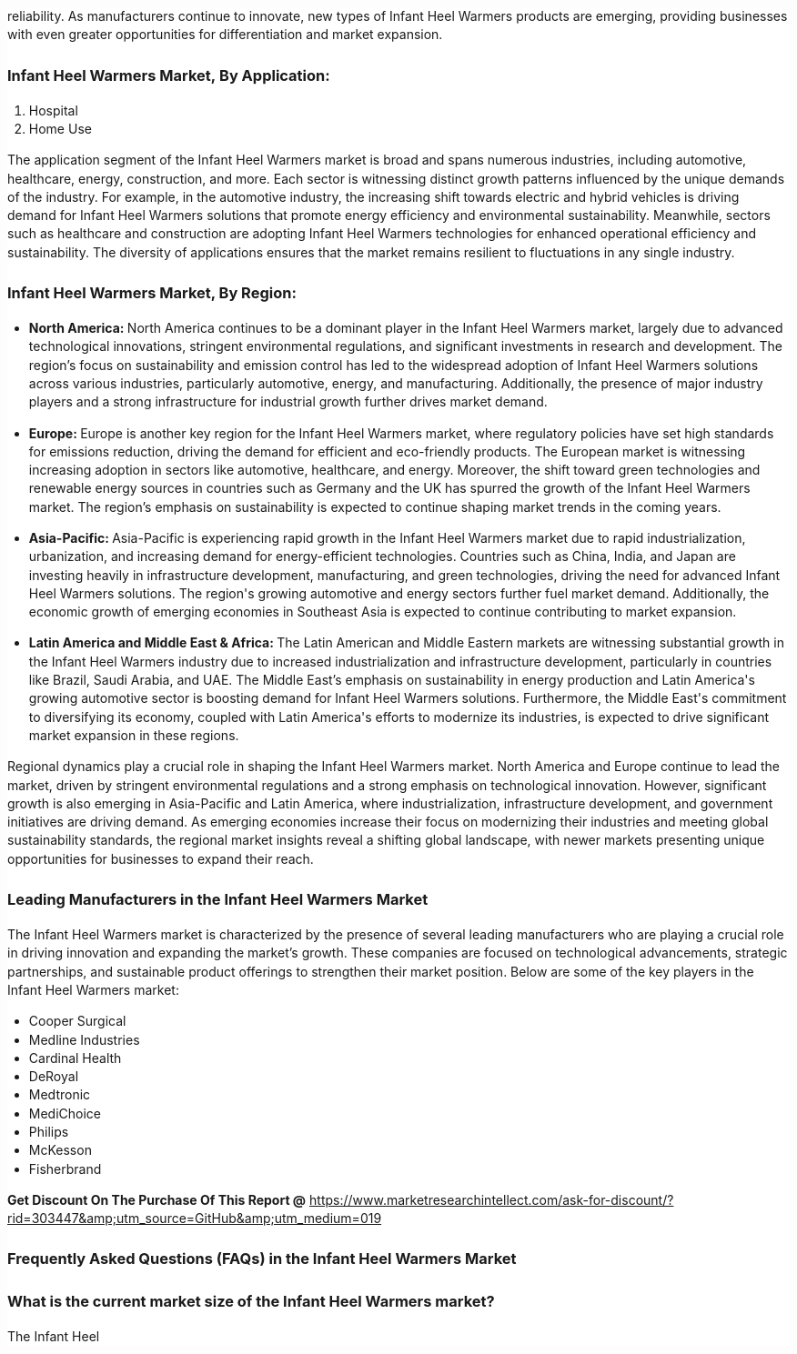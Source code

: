 reliability. As manufacturers continue to innovate, new types of Infant Heel Warmers products are emerging, providing businesses with even greater opportunities for differentiation and market expansion.</p><h3>Infant Heel Warmers Market,&nbsp;By Application:</h3><ol><li>Hospital<li> Home Use</li></ol><p>The application segment of the Infant Heel Warmers market is broad and spans numerous industries, including automotive, healthcare, energy, construction, and more. Each sector is witnessing distinct growth patterns influenced by the unique demands of the industry. For example, in the automotive industry, the increasing shift towards electric and hybrid vehicles is driving demand for Infant Heel Warmers solutions that promote energy efficiency and environmental sustainability. Meanwhile, sectors such as healthcare and construction are adopting Infant Heel Warmers technologies for enhanced operational efficiency and sustainability. The diversity of applications ensures that the market remains resilient to fluctuations in any single industry.</p><h3>Infant Heel Warmers Market, By Region:</h3><ul><li><p><strong>North America:&nbsp;</strong>North America continues to be a dominant player in the Infant Heel Warmers market, largely due to advanced technological innovations, stringent environmental regulations, and significant investments in research and development. The region&rsquo;s focus on sustainability and emission control has led to the widespread adoption of Infant Heel Warmers solutions across various industries, particularly automotive, energy, and manufacturing. Additionally, the presence of major industry players and a strong infrastructure for industrial growth further drives market demand.</p></li><li><p><strong><strong>Europe:&nbsp;</strong></strong>Europe is another key region for the Infant Heel Warmers market, where regulatory policies have set high standards for emissions reduction, driving the demand for efficient and eco-friendly products. The European market is witnessing increasing adoption in sectors like automotive, healthcare, and energy. Moreover, the shift toward green technologies and renewable energy sources in countries such as Germany and the UK has spurred the growth of the Infant Heel Warmers market. The region&rsquo;s emphasis on sustainability is expected to continue shaping market trends in the coming years.</p></li><li><p><strong><strong>Asia-Pacific:&nbsp;</strong></strong>Asia-Pacific is experiencing rapid growth in the Infant Heel Warmers market due to rapid industrialization, urbanization, and increasing demand for energy-efficient technologies. Countries such as China, India, and Japan are investing heavily in infrastructure development, manufacturing, and green technologies, driving the need for advanced Infant Heel Warmers solutions. The region's growing automotive and energy sectors further fuel market demand. Additionally, the economic growth of emerging economies in Southeast Asia is expected to continue contributing to market expansion.</p></li><li><p><strong><strong>Latin America and Middle East &amp; Africa:&nbsp;</strong></strong>The Latin American and Middle Eastern markets are witnessing substantial growth in the Infant Heel Warmers industry due to increased industrialization and infrastructure development, particularly in countries like Brazil, Saudi Arabia, and UAE. The Middle East&rsquo;s emphasis on sustainability in energy production and Latin America's growing automotive sector is boosting demand for Infant Heel Warmers solutions. Furthermore, the Middle East's commitment to diversifying its economy, coupled with Latin America's efforts to modernize its industries, is expected to drive significant market expansion in these regions.</p></li></ul><p>Regional dynamics play a crucial role in shaping the Infant Heel Warmers market. North America and Europe continue to lead the market, driven by stringent environmental regulations and a strong emphasis on technological innovation. However, significant growth is also emerging in Asia-Pacific and Latin America, where industrialization, infrastructure development, and government initiatives are driving demand. As emerging economies increase their focus on modernizing their industries and meeting global sustainability standards, the regional market insights reveal a shifting global landscape, with newer markets presenting unique opportunities for businesses to expand their reach.</p><h3><strong>Leading Manufacturers in the Infant Heel Warmers Market</strong></h3><p>The Infant Heel Warmers market is characterized by the presence of several leading manufacturers who are playing a crucial role in driving innovation and expanding the market&rsquo;s growth. These companies are focused on technological advancements, strategic partnerships, and sustainable product offerings to strengthen their market position. Below are some of the key players in the Infant Heel Warmers market:</p></div><div class="article-main__content" data-test-id="publishing-text-block"><ul><li><span class="">Cooper Surgical<li> Medline Industries<li> Cardinal Health<li> DeRoyal<li> Medtronic<li> MediChoice<li> Philips<li> McKesson<li> Fisherbrand</span></li></ul></div><div class="article-main__content" data-test-id="publishing-text-block"><p><span class="font-[700]"><strong>Get Discount On The Purchase Of This Report @</strong> <a href="https://www.marketresearchintellect.com/ask-for-discount/?rid=303447&amp;utm_source=GitHub&amp;utm_medium=019" data-fr-linked="true">https://www.marketresearchintellect.com/ask-for-discount/?rid=303447&amp;utm_source=GitHub&amp;utm_medium=019</a></span></p></div><div class="article-main__content" data-test-id="publishing-text-block"><h3><strong>Frequently Asked Questions (FAQs) in the Infant Heel Warmers Market</strong></h3><h3><strong>What is the current market size of the Infant Heel Warmers market?</strong></h3><p>The Infant Heel